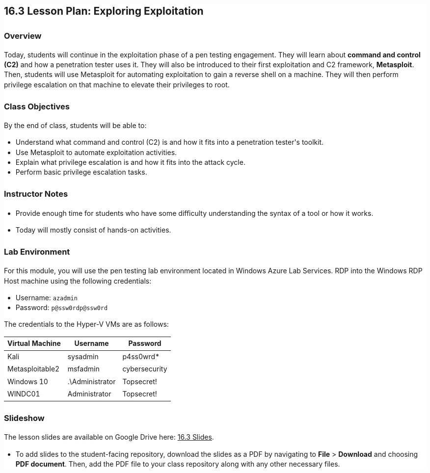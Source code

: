 
## 16.3 Lesson Plan: Exploring Exploitation

### Overview

Today, students will continue in the exploitation phase of a pen testing engagement. They will learn about **command and control (C2)** and how a penetration tester uses it. They will also be introduced to their first exploitation and C2 framework, **Metasploit**. Then, students will use Metasploit for automating exploitation to gain a reverse shell on a machine. They will then perform privilege escalation on that machine to elevate their privileges to root. 

### Class Objectives

By the end of class, students will be able to:

- Understand what command and control (C2) is and how it fits into a penetration tester's toolkit.
- Use Metasploit to automate exploitation activities.
- Explain what privilege escalation is and how it fits into the attack cycle.
- Perform basic privilege escalation tasks.

### Instructor Notes

- Provide enough time for students who have some difficulty understanding the syntax of a tool or how it works.

- Today will mostly consist of hands-on activities.

### Lab Environment

For this module, you will use the pen testing lab environment located in Windows Azure Lab Services. RDP into the Windows RDP Host machine using the following credentials:

  - Username: `azadmin`
  - Password: `p@ssw0rdp@ssw0rd`

The credentials to the Hyper-V VMs are as follows:

| Virtual Machine | Username | Password |
|-----------------|----------|----------|
| Kali            |sysadmin|p4ss0wrd*|
| Metasploitable2 |msfadmin|cybersecurity|
| Windows 10 |.\Administrator|Topsecret!|
| WINDC01 | Administrator|Topsecret!


### Slideshow

The lesson slides are available on Google Drive here: [16.3 Slides](https://docs.google.com/presentation/d/1bJi5vAyZoZXCJBuVOCL9o5wRfMhThK19CD2VEHeeUng/edit#slide=id.g4789b2c72f_0_6).

- To add slides to the student-facing repository, download the slides as a PDF by navigating to **File** > **Download** and choosing **PDF document**. Then, add the PDF file to your class repository along with any other necessary files.
